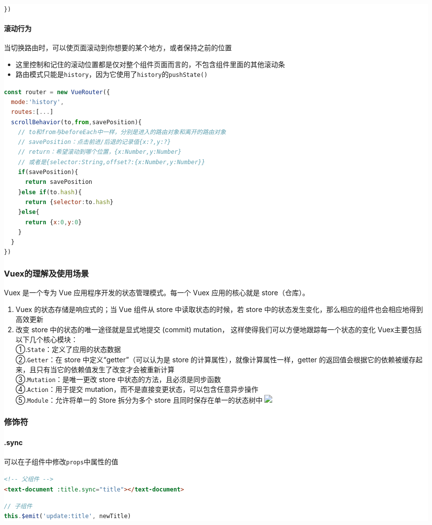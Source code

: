 ```js
})

```

#### 滚动行为

当切换路由时，可以使页面滚动到你想要的某个地方，或者保持之前的位置
- 这里控制和记住的滚动位置都是仅对整个组件页面而言的，不包含组件里面的其他滚动条
- 路由模式只能是`history`，因为它使用了`history`的`pushState()`

```js
const router = new VueRouter({
  mode:'history',
  routes:[...]
  scrollBehavior(to,from,savePosition){
    // to和from与beforeEach中一样，分别是进入的路由对象和离开的路由对象
    // savePosition：点击前进/后退的记录值{x:?,y:?}
    // return：希望滚动到哪个位置，{x:Number,y:Number}
    // 或者是{selector:String,offset?:{x:Number,y:Number}}
    if(savePosition){
      return savePosition
    }else if(to.hash){
      return {selector:to.hash}
    }else{
      return {x:0,y:0}
    }
  }
})
```

### Vuex的理解及使用场景

Vuex 是一个专为 Vue 应用程序开发的状态管理模式。每一个 Vuex 应用的核心就是 store（仓库）。
1.  Vuex 的状态存储是响应式的；当 Vue 组件从 store 中读取状态的时候，若 store 中的状态发生变化，那么相应的组件也会相应地得到高效更新
2. 改变 store 中的状态的唯一途径就是显式地提交 (commit) mutation， 这样使得我们可以方便地跟踪每一个状态的变化 Vuex主要包括以下几个核心模块：  
①.`State`：定义了应用的状态数据  
②.`Getter`：在 store 中定义“getter”（可以认为是 store 的计算属性），就像计算属性一样，getter 的返回值会根据它的依赖被缓存起来，且只有当它的依赖值发生了改变才会被重新计算  
③.`Mutation`：是唯一更改 store 中状态的方法，且必须是同步函数  
④.`Action`：用于提交 mutation，而不是直接变更状态，可以包含任意异步操作  
⑤.`Module`：允许将单一的 Store 拆分为多个 store 且同时保存在单一的状态树中
![](https://p3-juejin.byteimg.com/tos-cn-i-k3u1fbpfcp/a7249773a1634f779c48f3f0ffabf968~tplv-k3u1fbpfcp-zoom-1.image)

### 修饰符

#### .sync
可以在子组件中修改`props`中属性的值
```html
<!-- 父组件 -->
<text-document :title.sync="title"></text-document>
```
```js
// 子组件
this.$emit('update:title', newTitle)
```
